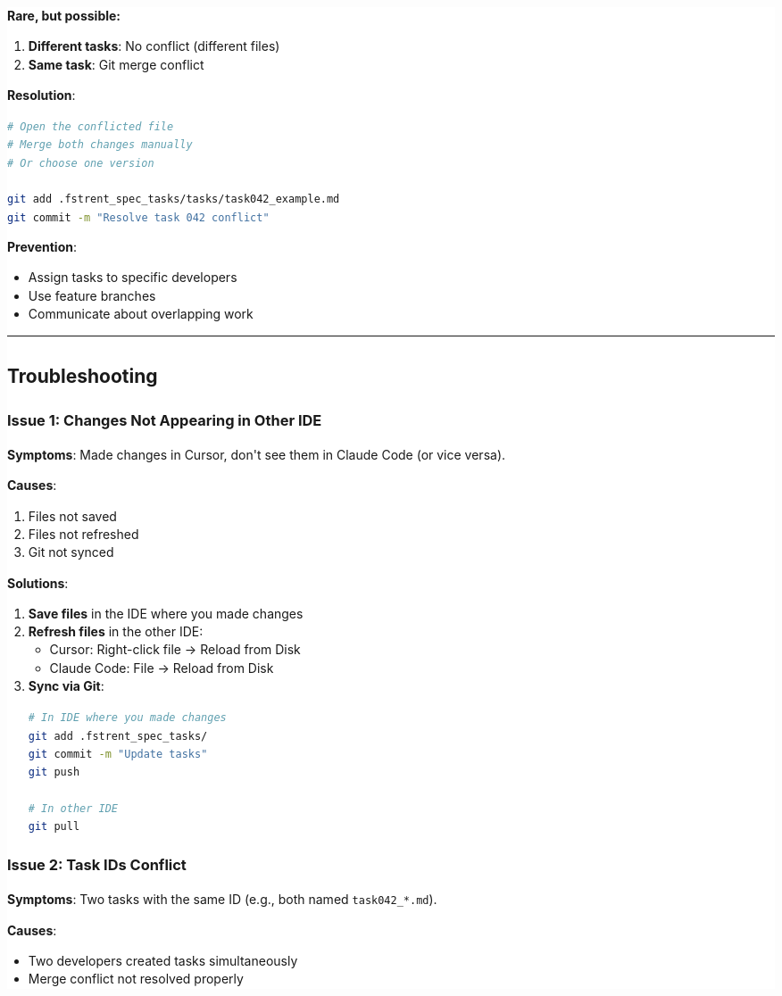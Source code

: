 **Rare, but possible:**

1. **Different tasks**: No conflict (different files)
2. **Same task**: Git merge conflict

**Resolution**:
```bash
# Open the conflicted file
# Merge both changes manually
# Or choose one version

git add .fstrent_spec_tasks/tasks/task042_example.md
git commit -m "Resolve task 042 conflict"
```

**Prevention**: 
- Assign tasks to specific developers
- Use feature branches
- Communicate about overlapping work

---

## Troubleshooting

### Issue 1: Changes Not Appearing in Other IDE

**Symptoms**: Made changes in Cursor, don't see them in Claude Code (or vice versa).

**Causes**:
1. Files not saved
2. Files not refreshed
3. Git not synced

**Solutions**:

1. **Save files** in the IDE where you made changes
2. **Refresh files** in the other IDE:
   - Cursor: Right-click file → Reload from Disk
   - Claude Code: File → Reload from Disk
3. **Sync via Git**:
   ```bash
   # In IDE where you made changes
   git add .fstrent_spec_tasks/
   git commit -m "Update tasks"
   git push
   
   # In other IDE
   git pull
   ```

### Issue 2: Task IDs Conflict

**Symptoms**: Two tasks with the same ID (e.g., both named `task042_*.md`).

**Causes**:
- Two developers created tasks simultaneously
- Merge conflict not resolved properly
